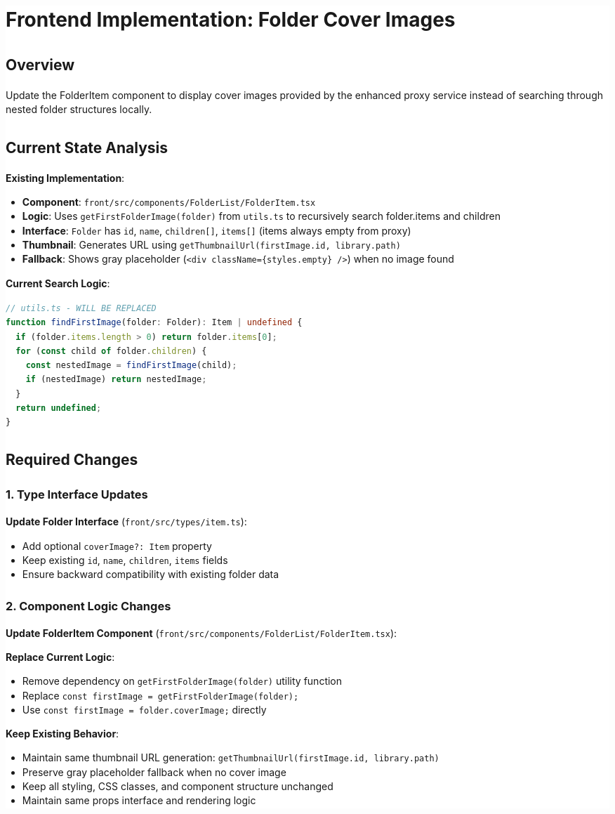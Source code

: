 # Frontend Implementation: Folder Cover Images

## Overview

Update the FolderItem component to display cover images provided by the enhanced proxy service instead of searching through nested folder structures locally.

## Current State Analysis

**Existing Implementation**:
- **Component**: `front/src/components/FolderList/FolderItem.tsx`
- **Logic**: Uses `getFirstFolderImage(folder)` from `utils.ts` to recursively search folder.items and children
- **Interface**: `Folder` has `id`, `name`, `children[]`, `items[]` (items always empty from proxy)
- **Thumbnail**: Generates URL using `getThumbnailUrl(firstImage.id, library.path)`
- **Fallback**: Shows gray placeholder (`<div className={styles.empty} />`) when no image found

**Current Search Logic**:
```typescript
// utils.ts - WILL BE REPLACED
function findFirstImage(folder: Folder): Item | undefined {
  if (folder.items.length > 0) return folder.items[0];
  for (const child of folder.children) {
    const nestedImage = findFirstImage(child);
    if (nestedImage) return nestedImage;
  }
  return undefined;
}
```

## Required Changes

### 1. Type Interface Updates

**Update Folder Interface** (`front/src/types/item.ts`):
- Add optional `coverImage?: Item` property
- Keep existing `id`, `name`, `children`, `items` fields
- Ensure backward compatibility with existing folder data

### 2. Component Logic Changes

**Update FolderItem Component** (`front/src/components/FolderList/FolderItem.tsx`):

**Replace Current Logic**:
- Remove dependency on `getFirstFolderImage(folder)` utility function
- Replace `const firstImage = getFirstFolderImage(folder);` 
- Use `const firstImage = folder.coverImage;` directly

**Keep Existing Behavior**:
- Maintain same thumbnail URL generation: `getThumbnailUrl(firstImage.id, library.path)`
- Preserve gray placeholder fallback when no cover image
- Keep all styling, CSS classes, and component structure unchanged
- Maintain same props interface and rendering logic
